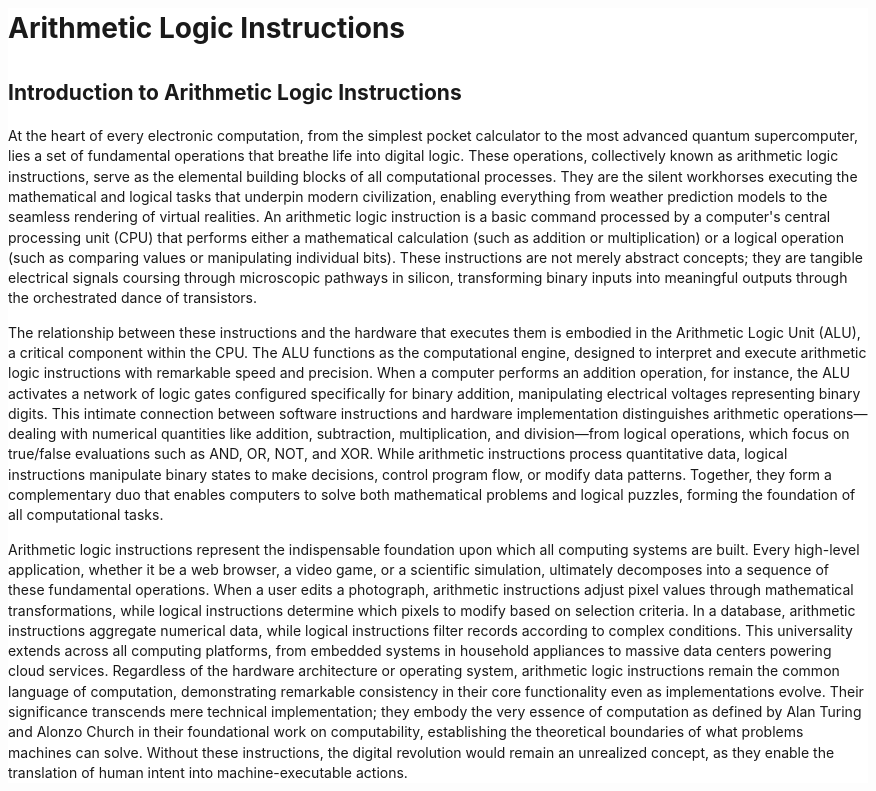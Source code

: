 
# Arithmetic Logic Instructions

## Introduction to Arithmetic Logic Instructions

At the heart of every electronic computation, from the simplest pocket calculator to the most advanced quantum supercomputer, lies a set of fundamental operations that breathe life into digital logic. These operations, collectively known as arithmetic logic instructions, serve as the elemental building blocks of all computational processes. They are the silent workhorses executing the mathematical and logical tasks that underpin modern civilization, enabling everything from weather prediction models to the seamless rendering of virtual realities. An arithmetic logic instruction is a basic command processed by a computer's central processing unit (CPU) that performs either a mathematical calculation (such as addition or multiplication) or a logical operation (such as comparing values or manipulating individual bits). These instructions are not merely abstract concepts; they are tangible electrical signals coursing through microscopic pathways in silicon, transforming binary inputs into meaningful outputs through the orchestrated dance of transistors.

The relationship between these instructions and the hardware that executes them is embodied in the Arithmetic Logic Unit (ALU), a critical component within the CPU. The ALU functions as the computational engine, designed to interpret and execute arithmetic logic instructions with remarkable speed and precision. When a computer performs an addition operation, for instance, the ALU activates a network of logic gates configured specifically for binary addition, manipulating electrical voltages representing binary digits. This intimate connection between software instructions and hardware implementation distinguishes arithmetic operations—dealing with numerical quantities like addition, subtraction, multiplication, and division—from logical operations, which focus on true/false evaluations such as AND, OR, NOT, and XOR. While arithmetic instructions process quantitative data, logical instructions manipulate binary states to make decisions, control program flow, or modify data patterns. Together, they form a complementary duo that enables computers to solve both mathematical problems and logical puzzles, forming the foundation of all computational tasks.

Arithmetic logic instructions represent the indispensable foundation upon which all computing systems are built. Every high-level application, whether it be a web browser, a video game, or a scientific simulation, ultimately decomposes into a sequence of these fundamental operations. When a user edits a photograph, arithmetic instructions adjust pixel values through mathematical transformations, while logical instructions determine which pixels to modify based on selection criteria. In a database, arithmetic instructions aggregate numerical data, while logical instructions filter records according to complex conditions. This universality extends across all computing platforms, from embedded systems in household appliances to massive data centers powering cloud services. Regardless of the hardware architecture or operating system, arithmetic logic instructions remain the common language of computation, demonstrating remarkable consistency in their core functionality even as implementations evolve. Their significance transcends mere technical implementation; they embody the very essence of computation as defined by Alan Turing and Alonzo Church in their foundational work on computability, establishing the theoretical boundaries of what problems machines can solve. Without these instructions, the digital revolution would remain an unrealized concept, as they enable the translation of human intent into machine-executable actions.

